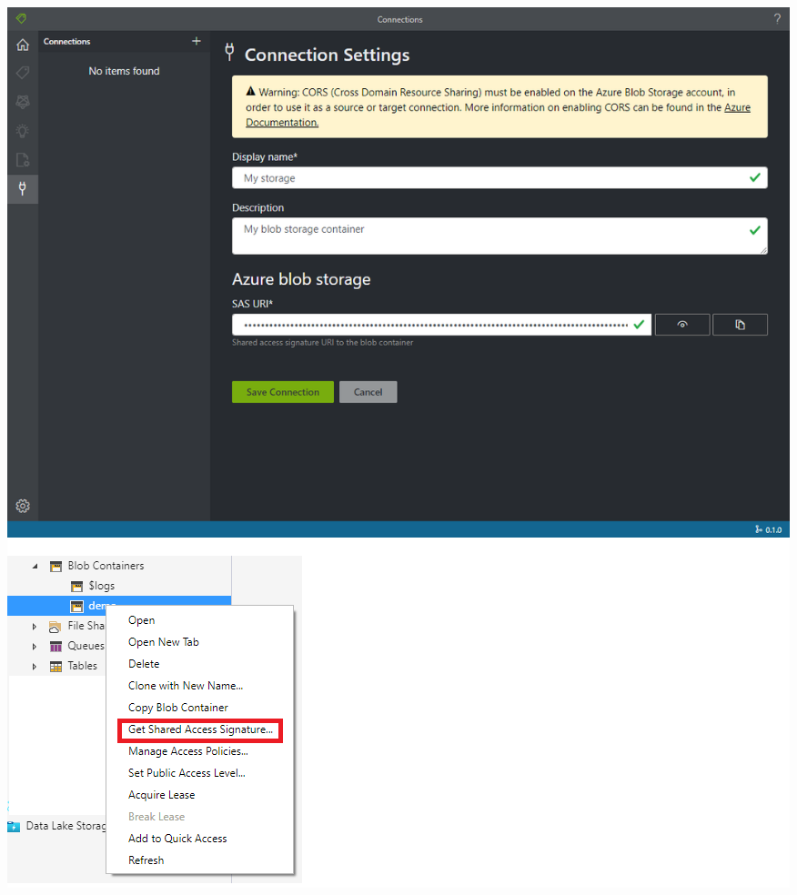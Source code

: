 ![alt text](docs/images/new-connection.png "New Connection")

![alt_text](docs/images/get-sas.PNG "Get SAS URL")
